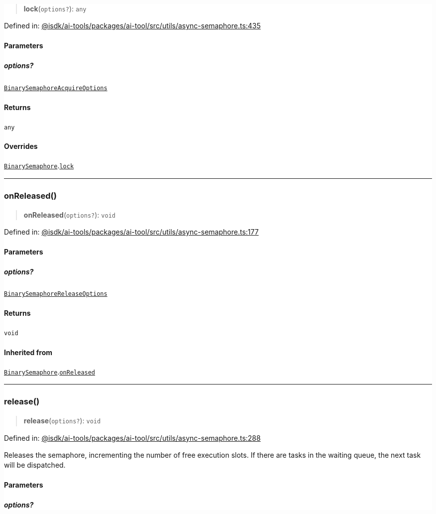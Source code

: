 > **lock**(`options?`): `any`

Defined in: [@isdk/ai-tools/packages/ai-tool/src/utils/async-semaphore.ts:435](https://github.com/isdk/ai-tool.js/blob/d0765f898f217d97c57c6949502b4a7bef5dce5e/src/utils/async-semaphore.ts#L435)

#### Parameters

##### options?

[`BinarySemaphoreAcquireOptions`](../interfaces/BinarySemaphoreAcquireOptions.md)

#### Returns

`any`

#### Overrides

[`BinarySemaphore`](BinarySemaphore.md).[`lock`](BinarySemaphore.md#lock)

***

### onReleased()

> **onReleased**(`options?`): `void`

Defined in: [@isdk/ai-tools/packages/ai-tool/src/utils/async-semaphore.ts:177](https://github.com/isdk/ai-tool.js/blob/d0765f898f217d97c57c6949502b4a7bef5dce5e/src/utils/async-semaphore.ts#L177)

#### Parameters

##### options?

[`BinarySemaphoreReleaseOptions`](../interfaces/BinarySemaphoreReleaseOptions.md)

#### Returns

`void`

#### Inherited from

[`BinarySemaphore`](BinarySemaphore.md).[`onReleased`](BinarySemaphore.md#onreleased)

***

### release()

> **release**(`options?`): `void`

Defined in: [@isdk/ai-tools/packages/ai-tool/src/utils/async-semaphore.ts:288](https://github.com/isdk/ai-tool.js/blob/d0765f898f217d97c57c6949502b4a7bef5dce5e/src/utils/async-semaphore.ts#L288)

Releases the semaphore, incrementing the number of free execution slots. If there are tasks in the waiting queue, the next task will be dispatched.

#### Parameters

##### options?
